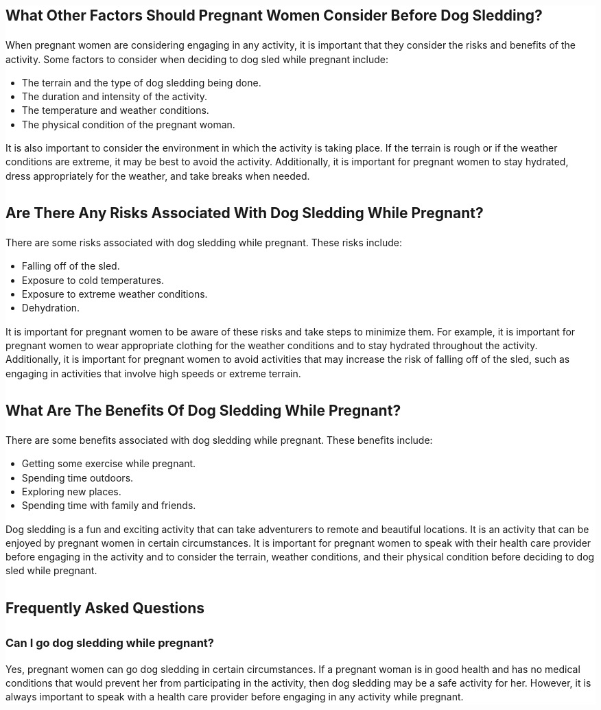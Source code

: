 <h2>What Other Factors Should Pregnant Women Consider Before Dog Sledding?</h2>

<p>When pregnant women are considering engaging in any activity, it is important that they consider the risks and benefits of the activity. Some factors to consider when deciding to dog sled while pregnant include: </p>

<ul>
  <li>The terrain and the type of dog sledding being done.</li>
  <li>The duration and intensity of the activity.</li>
  <li>The temperature and weather conditions.</li>
  <li>The physical condition of the pregnant woman.</li>
</ul>

<p>It is also important to consider the environment in which the activity is taking place. If the terrain is rough or if the weather conditions are extreme, it may be best to avoid the activity. Additionally, it is important for pregnant women to stay hydrated, dress appropriately for the weather, and take breaks when needed.</p>

<h2>Are There Any Risks Associated With Dog Sledding While Pregnant?</h2>

<p>There are some risks associated with dog sledding while pregnant. These risks include: </p>

<ul>
  <li>Falling off of the sled.</li>
  <li>Exposure to cold temperatures.</li>
  <li>Exposure to extreme weather conditions.</li>
  <li>Dehydration.</li>
</ul>

<p>It is important for pregnant women to be aware of these risks and take steps to minimize them. For example, it is important for pregnant women to wear appropriate clothing for the weather conditions and to stay hydrated throughout the activity. Additionally, it is important for pregnant women to avoid activities that may increase the risk of falling off of the sled, such as engaging in activities that involve high speeds or extreme terrain.</p>

<h2>What Are The Benefits Of Dog Sledding While Pregnant?</h2>

<p>There are some benefits associated with dog sledding while pregnant. These benefits include: </p>

<ul>
  <li>Getting some exercise while pregnant.</li>
  <li>Spending time outdoors.</li>
  <li>Exploring new places.</li>
  <li>Spending time with family and friends.</li>
</ul>

<p>Dog sledding is a fun and exciting activity that can take adventurers to remote and beautiful locations. It is an activity that can be enjoyed by pregnant women in certain circumstances. It is important for pregnant women to speak with their health care provider before engaging in the activity and to consider the terrain, weather conditions, and their physical condition before deciding to dog sled while pregnant.</p>

<h2>Frequently Asked Questions</h2>

<h3>Can I go dog sledding while pregnant?</h3>
<p>Yes, pregnant women can go dog sledding in certain circumstances. If a pregnant woman is in good health and has no medical conditions that would prevent her from participating in the activity, then dog sledding may be a safe activity for her. However, it is always important to speak with a health care provider before engaging in any activity while pregnant.</p>
